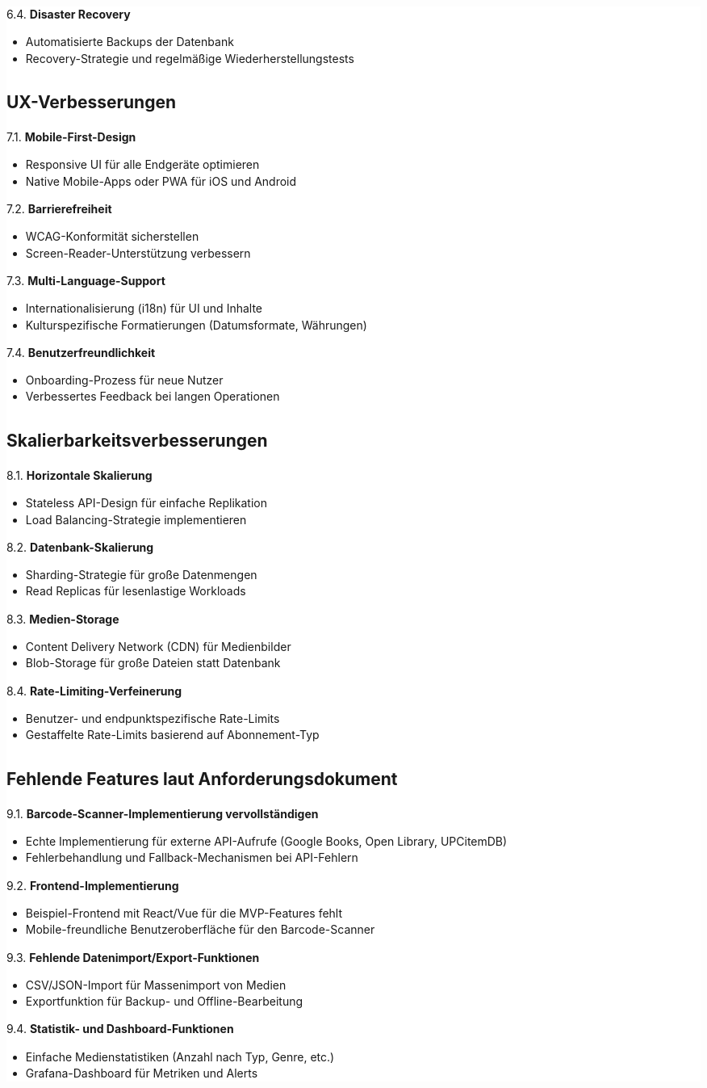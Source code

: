 6.4. **Disaster Recovery**
   - Automatisierte Backups der Datenbank
   - Recovery-Strategie und regelmäßige Wiederherstellungstests

## UX-Verbesserungen

7.1. **Mobile-First-Design**
   - Responsive UI für alle Endgeräte optimieren
   - Native Mobile-Apps oder PWA für iOS und Android

7.2. **Barrierefreiheit**
   - WCAG-Konformität sicherstellen
   - Screen-Reader-Unterstützung verbessern

7.3. **Multi-Language-Support**
   - Internationalisierung (i18n) für UI und Inhalte
   - Kulturspezifische Formatierungen (Datumsformate, Währungen)

7.4. **Benutzerfreundlichkeit**
   - Onboarding-Prozess für neue Nutzer
   - Verbessertes Feedback bei langen Operationen

## Skalierbarkeitsverbesserungen

8.1. **Horizontale Skalierung**
   - Stateless API-Design für einfache Replikation
   - Load Balancing-Strategie implementieren

8.2. **Datenbank-Skalierung**
   - Sharding-Strategie für große Datenmengen
   - Read Replicas für lesenlastige Workloads

8.3. **Medien-Storage**
   - Content Delivery Network (CDN) für Medienbilder
   - Blob-Storage für große Dateien statt Datenbank

8.4. **Rate-Limiting-Verfeinerung**
   - Benutzer- und endpunktspezifische Rate-Limits
   - Gestaffelte Rate-Limits basierend auf Abonnement-Typ

## Fehlende Features laut Anforderungsdokument

9.1. **Barcode-Scanner-Implementierung vervollständigen**
   - Echte Implementierung für externe API-Aufrufe (Google Books, Open Library, UPCitemDB)
   - Fehlerbehandlung und Fallback-Mechanismen bei API-Fehlern

9.2. **Frontend-Implementierung**
   - Beispiel-Frontend mit React/Vue für die MVP-Features fehlt
   - Mobile-freundliche Benutzeroberfläche für den Barcode-Scanner

9.3. **Fehlende Datenimport/Export-Funktionen**
   - CSV/JSON-Import für Massenimport von Medien
   - Exportfunktion für Backup- und Offline-Bearbeitung

9.4. **Statistik- und Dashboard-Funktionen**
   - Einfache Medienstatistiken (Anzahl nach Typ, Genre, etc.)
   - Grafana-Dashboard für Metriken und Alerts
